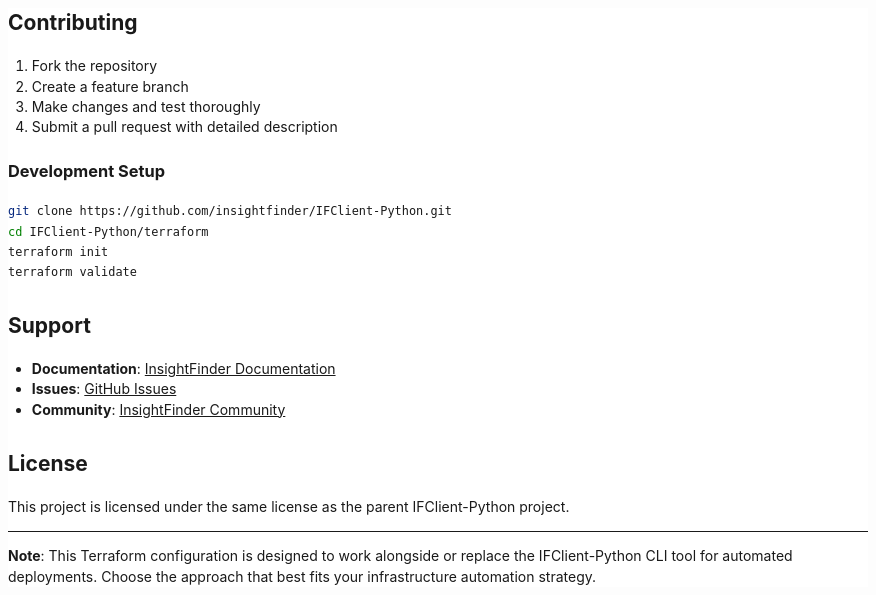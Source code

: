 ## Contributing

1. Fork the repository
2. Create a feature branch
3. Make changes and test thoroughly
4. Submit a pull request with detailed description

### Development Setup
```bash
git clone https://github.com/insightfinder/IFClient-Python.git
cd IFClient-Python/terraform
terraform init
terraform validate
```

## Support

- **Documentation**: [InsightFinder Documentation](https://docs.insightfinder.com)
- **Issues**: [GitHub Issues](https://github.com/insightfinder/IFClient-Python/issues)
- **Community**: [InsightFinder Community](https://community.insightfinder.com)

## License

This project is licensed under the same license as the parent IFClient-Python project.

---

**Note**: This Terraform configuration is designed to work alongside or replace the IFClient-Python CLI tool for automated deployments. Choose the approach that best fits your infrastructure automation strategy.

